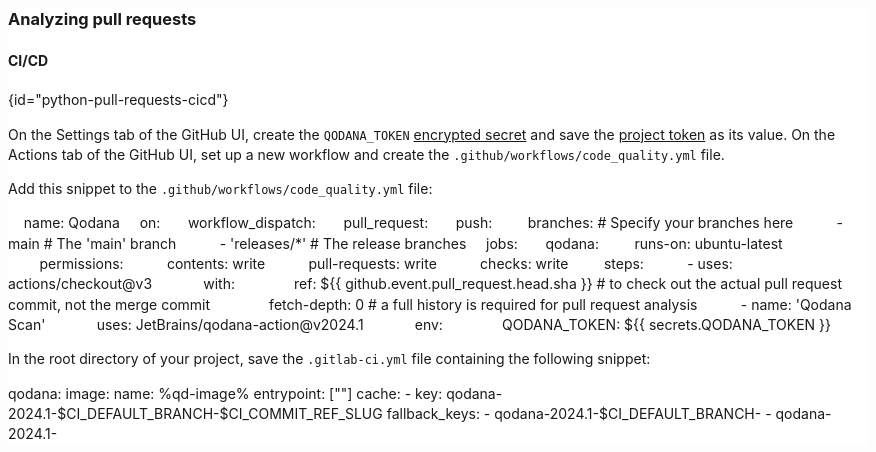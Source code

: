 ### Analyzing pull requests

#### CI/CD
{id="python-pull-requests-cicd"}

<tabs>
<tab title="GitHub Actions">
<procedure>
<step>On the <ui-path>Settings</ui-path> tab of the GitHub UI, create the <code>QODANA_TOKEN</code>
<a href="https://docs.github.com/en/actions/security-guides/encrypted-secrets#creating-encrypted-secrets-for-a-repository">encrypted secret</a>
and save the <a href="cloud-projects.topic" anchor="cloud-manage-projects">project token</a> as its value.
</step>
<step>On the <ui-path>Actions</ui-path> tab of the GitHub UI, set up a new workflow and create the
<code>.github/workflows/code_quality.yml</code> file.</step>
<step><p>Add this snippet to the <code>.github/workflows/code_quality.yml</code> file:</p>
<code-block lang="yaml">
&nbsp;&nbsp;&nbsp;&nbsp;name: Qodana
&nbsp;&nbsp;&nbsp;&nbsp;on:
&nbsp;&nbsp;&nbsp;&nbsp;&nbsp;&nbsp;workflow_dispatch:
&nbsp;&nbsp;&nbsp;&nbsp;&nbsp;&nbsp;pull_request:
&nbsp;&nbsp;&nbsp;&nbsp;&nbsp;&nbsp;push:
&nbsp;&nbsp;&nbsp;&nbsp;&nbsp;&nbsp;&nbsp;&nbsp;branches: # Specify your branches here
&nbsp;&nbsp;&nbsp;&nbsp;&nbsp;&nbsp;&nbsp;&nbsp;&nbsp;&nbsp;- main # The 'main' branch
&nbsp;&nbsp;&nbsp;&nbsp;&nbsp;&nbsp;&nbsp;&nbsp;&nbsp;&nbsp;- 'releases/*' # The release branches
&nbsp;&nbsp;&nbsp;&nbsp;jobs:
&nbsp;&nbsp;&nbsp;&nbsp;&nbsp;&nbsp;qodana:
&nbsp;&nbsp;&nbsp;&nbsp;&nbsp;&nbsp;&nbsp;&nbsp;runs-on: ubuntu-latest
&nbsp;&nbsp;&nbsp;&nbsp;&nbsp;&nbsp;&nbsp;&nbsp;permissions:
&nbsp;&nbsp;&nbsp;&nbsp;&nbsp;&nbsp;&nbsp;&nbsp;&nbsp;&nbsp;contents: write
&nbsp;&nbsp;&nbsp;&nbsp;&nbsp;&nbsp;&nbsp;&nbsp;&nbsp;&nbsp;pull-requests: write
&nbsp;&nbsp;&nbsp;&nbsp;&nbsp;&nbsp;&nbsp;&nbsp;&nbsp;&nbsp;checks: write
&nbsp;&nbsp;&nbsp;&nbsp;&nbsp;&nbsp;&nbsp;&nbsp;steps:
&nbsp;&nbsp;&nbsp;&nbsp;&nbsp;&nbsp;&nbsp;&nbsp;&nbsp;&nbsp;- uses: actions/checkout@v3
&nbsp;&nbsp;&nbsp;&nbsp;&nbsp;&nbsp;&nbsp;&nbsp;&nbsp;&nbsp;&nbsp;&nbsp;with:
&nbsp;&nbsp;&nbsp;&nbsp;&nbsp;&nbsp;&nbsp;&nbsp;&nbsp;&nbsp;&nbsp;&nbsp;&nbsp;&nbsp;ref: ${{ github.event.pull_request.head.sha }}  # to check out the actual pull request commit, not the merge commit
&nbsp;&nbsp;&nbsp;&nbsp;&nbsp;&nbsp;&nbsp;&nbsp;&nbsp;&nbsp;&nbsp;&nbsp;&nbsp;&nbsp;fetch-depth: 0  # a full history is required for pull request analysis
&nbsp;&nbsp;&nbsp;&nbsp;&nbsp;&nbsp;&nbsp;&nbsp;&nbsp;&nbsp;- name: 'Qodana Scan'
&nbsp;&nbsp;&nbsp;&nbsp;&nbsp;&nbsp;&nbsp;&nbsp;&nbsp;&nbsp;&nbsp;&nbsp;uses: JetBrains/qodana-action@v2024.1
&nbsp;&nbsp;&nbsp;&nbsp;&nbsp;&nbsp;&nbsp;&nbsp;&nbsp;&nbsp;&nbsp;&nbsp;env:
&nbsp;&nbsp;&nbsp;&nbsp;&nbsp;&nbsp;&nbsp;&nbsp;&nbsp;&nbsp;&nbsp;&nbsp;&nbsp;&nbsp;QODANA_TOKEN: ${{ secrets.QODANA_TOKEN }}
</code-block>
</step>
</procedure>
</tab>
<tab title="GitLab CI/CD">
<p>In the root directory of your project, save the <code>.gitlab-ci.yml</code> file containing the following snippet:</p>
<code-block lang="yaml">
            qodana:
   image:
      name: %qd-image%
      entrypoint: [""]
   cache:
      - key: qodana-2024.1-$CI_DEFAULT_BRANCH-$CI_COMMIT_REF_SLUG
        fallback_keys:
           - qodana-2024.1-$CI_DEFAULT_BRANCH-
           - qodana-2024.1-

[//]: # (title: JVM)